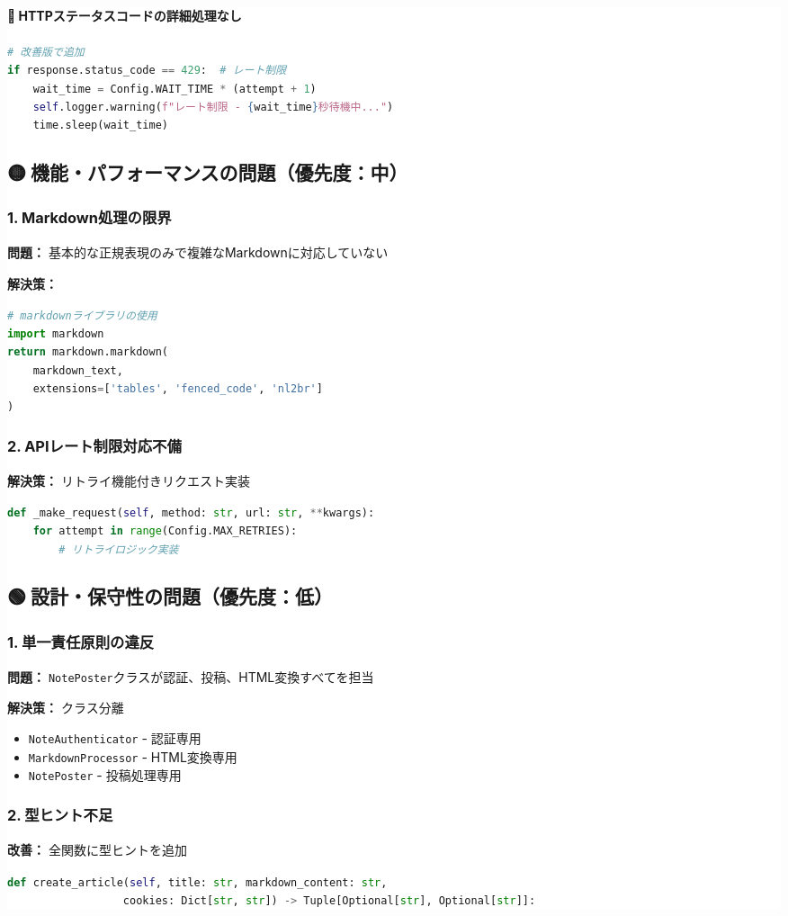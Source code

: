 #### 🔴 HTTPステータスコードの詳細処理なし
```python
# 改善版で追加
if response.status_code == 429:  # レート制限
    wait_time = Config.WAIT_TIME * (attempt + 1)
    self.logger.warning(f"レート制限 - {wait_time}秒待機中...")
    time.sleep(wait_time)
```

## 🟡 機能・パフォーマンスの問題（優先度：中）

### 1. Markdown処理の限界

**問題：** 基本的な正規表現のみで複雑なMarkdownに対応していない

**解決策：** 
```python
# markdownライブラリの使用
import markdown
return markdown.markdown(
    markdown_text, 
    extensions=['tables', 'fenced_code', 'nl2br']
)
```

### 2. APIレート制限対応不備

**解決策：** リトライ機能付きリクエスト実装

```python
def _make_request(self, method: str, url: str, **kwargs):
    for attempt in range(Config.MAX_RETRIES):
        # リトライロジック実装
```

## 🟢 設計・保守性の問題（優先度：低）

### 1. 単一責任原則の違反

**問題：** `NotePoster`クラスが認証、投稿、HTML変換すべてを担当

**解決策：** クラス分離
- `NoteAuthenticator` - 認証専用
- `MarkdownProcessor` - HTML変換専用
- `NotePoster` - 投稿処理専用

### 2. 型ヒント不足

**改善：** 全関数に型ヒントを追加
```python
def create_article(self, title: str, markdown_content: str, 
                  cookies: Dict[str, str]) -> Tuple[Optional[str], Optional[str]]:
```
